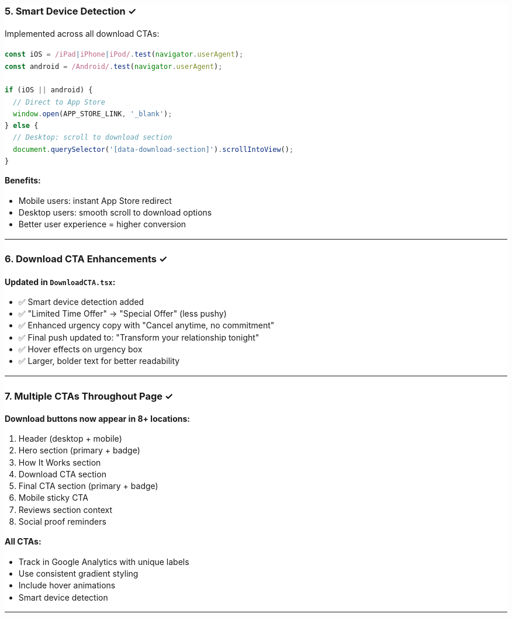 
### 5. **Smart Device Detection** ✓

Implemented across all download CTAs:

```javascript
const iOS = /iPad|iPhone|iPod/.test(navigator.userAgent);
const android = /Android/.test(navigator.userAgent);

if (iOS || android) {
  // Direct to App Store
  window.open(APP_STORE_LINK, '_blank');
} else {
  // Desktop: scroll to download section
  document.querySelector('[data-download-section]').scrollIntoView();
}
```

**Benefits:**
- Mobile users: instant App Store redirect
- Desktop users: smooth scroll to download options
- Better user experience = higher conversion

---

### 6. **Download CTA Enhancements** ✓

**Updated in `DownloadCTA.tsx`:**
- ✅ Smart device detection added
- ✅ "Limited Time Offer" → "Special Offer" (less pushy)
- ✅ Enhanced urgency copy with "Cancel anytime, no commitment"
- ✅ Final push updated to: "Transform your relationship tonight"
- ✅ Hover effects on urgency box
- ✅ Larger, bolder text for better readability

---

### 7. **Multiple CTAs Throughout Page** ✓

**Download buttons now appear in 8+ locations:**
1. Header (desktop + mobile)
2. Hero section (primary + badge)
3. How It Works section
4. Download CTA section
5. Final CTA section (primary + badge)
6. Mobile sticky CTA
7. Reviews section context
8. Social proof reminders

**All CTAs:**
- Track in Google Analytics with unique labels
- Use consistent gradient styling
- Include hover animations
- Smart device detection

---